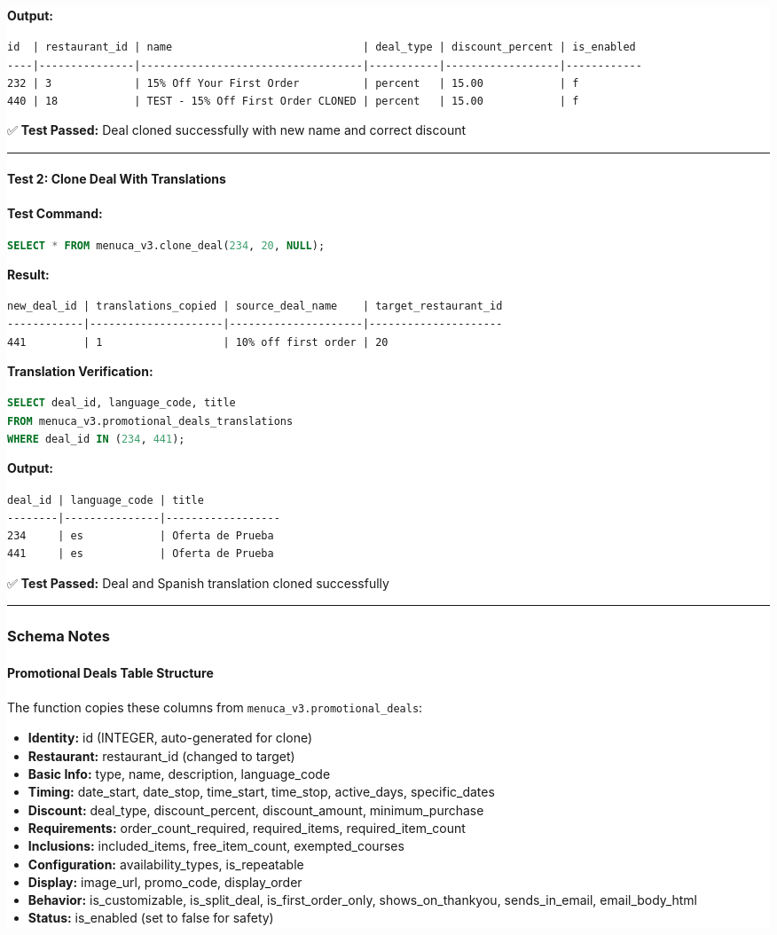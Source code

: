 **Output:**
```
id  | restaurant_id | name                              | deal_type | discount_percent | is_enabled
----|---------------|-----------------------------------|-----------|------------------|------------
232 | 3             | 15% Off Your First Order          | percent   | 15.00            | f
440 | 18            | TEST - 15% Off First Order CLONED | percent   | 15.00            | f
```

✅ **Test Passed:** Deal cloned successfully with new name and correct discount

---

#### Test 2: Clone Deal With Translations
**Test Command:**
```sql
SELECT * FROM menuca_v3.clone_deal(234, 20, NULL);
```

**Result:**
```
new_deal_id | translations_copied | source_deal_name    | target_restaurant_id
------------|---------------------|---------------------|---------------------
441         | 1                   | 10% off first order | 20
```

**Translation Verification:**
```sql
SELECT deal_id, language_code, title
FROM menuca_v3.promotional_deals_translations
WHERE deal_id IN (234, 441);
```

**Output:**
```
deal_id | language_code | title
--------|---------------|------------------
234     | es            | Oferta de Prueba
441     | es            | Oferta de Prueba
```

✅ **Test Passed:** Deal and Spanish translation cloned successfully

---

### Schema Notes

#### Promotional Deals Table Structure
The function copies these columns from `menuca_v3.promotional_deals`:
- **Identity:** id (INTEGER, auto-generated for clone)
- **Restaurant:** restaurant_id (changed to target)
- **Basic Info:** type, name, description, language_code
- **Timing:** date_start, date_stop, time_start, time_stop, active_days, specific_dates
- **Discount:** deal_type, discount_percent, discount_amount, minimum_purchase
- **Requirements:** order_count_required, required_items, required_item_count
- **Inclusions:** included_items, free_item_count, exempted_courses
- **Configuration:** availability_types, is_repeatable
- **Display:** image_url, promo_code, display_order
- **Behavior:** is_customizable, is_split_deal, is_first_order_only, shows_on_thankyou, sends_in_email, email_body_html
- **Status:** is_enabled (set to false for safety)
